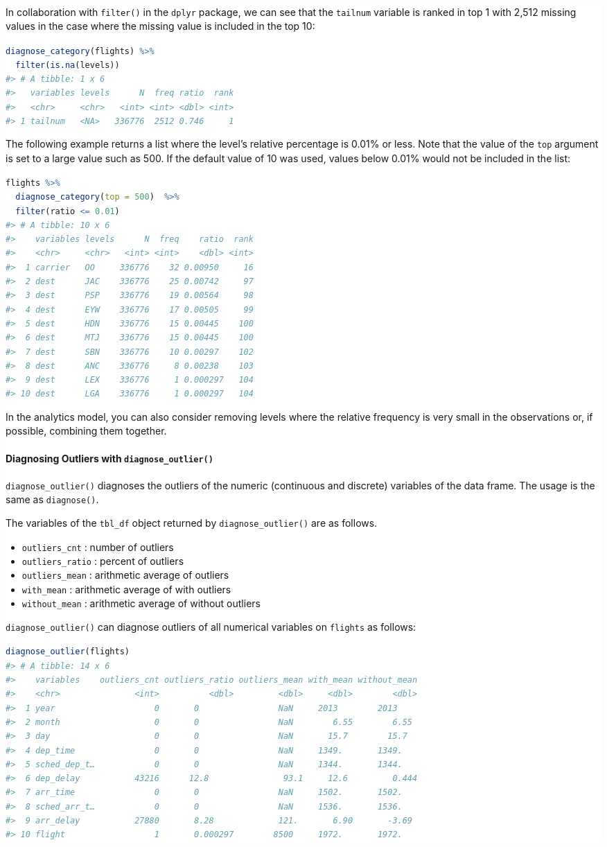 In collaboration with `filter()` in the `dplyr` package, we can see that the `tailnum` variable is ranked in top 1 with 2,512 missing values in the case where the missing value is included in the top 10:

````r
diagnose_category(flights) %>% 
  filter(is.na(levels))
#> # A tibble: 1 x 6
#>   variables levels      N  freq ratio  rank
#>   <chr>     <chr>   <int> <int> <dbl> <int>
#> 1 tailnum   <NA>   336776  2512 0.746     1
````

The following example returns a list where the level’s relative percentage is 0.01% or less. Note that the value of the `top` argument is set to a large value such as 500. If the default value of 10 was used, values below 0.01% would not be included in the list:

````r
flights %>%
  diagnose_category(top = 500)  %>%
  filter(ratio <= 0.01)
#> # A tibble: 10 x 6
#>    variables levels      N  freq    ratio  rank
#>    <chr>     <chr>   <int> <int>    <dbl> <int>
#>  1 carrier   OO     336776    32 0.00950     16
#>  2 dest      JAC    336776    25 0.00742     97
#>  3 dest      PSP    336776    19 0.00564     98
#>  4 dest      EYW    336776    17 0.00505     99
#>  5 dest      HDN    336776    15 0.00445    100
#>  6 dest      MTJ    336776    15 0.00445    100
#>  7 dest      SBN    336776    10 0.00297    102
#>  8 dest      ANC    336776     8 0.00238    103
#>  9 dest      LEX    336776     1 0.000297   104
#> 10 dest      LGA    336776     1 0.000297   104
````

In the analytics model, you can also consider removing levels where the relative frequency is very small in the observations or, if possible, combining them together.

#### Diagnosing Outliers with `diagnose_outlier()`

`diagnose_outlier()` diagnoses the outliers of the numeric (continuous and discrete) variables of the data frame. The usage is the same as `diagnose()`.

The variables of the `tbl_df` object returned by `diagnose_outlier()` are as follows.

* `outliers_cnt` : number of outliers
* `outliers_ratio` : percent of outliers
* `outliers_mean` : arithmetic average of outliers
* `with_mean` : arithmetic average of with outliers
* `without_mean` : arithmetic average of without outliers

`diagnose_outlier()` can diagnose outliers of all numerical variables on `flights` as follows:

````r
diagnose_outlier(flights)
#> # A tibble: 14 x 6
#>    variables    outliers_cnt outliers_ratio outliers_mean with_mean without_mean
#>    <chr>               <int>          <dbl>         <dbl>     <dbl>        <dbl>
#>  1 year                    0       0                NaN     2013        2013    
#>  2 month                   0       0                NaN        6.55        6.55 
#>  3 day                     0       0                NaN       15.7        15.7  
#>  4 dep_time                0       0                NaN     1349.       1349.   
#>  5 sched_dep_t…            0       0                NaN     1344.       1344.   
#>  6 dep_delay           43216      12.8               93.1     12.6         0.444
#>  7 arr_time                0       0                NaN     1502.       1502.   
#>  8 sched_arr_t…            0       0                NaN     1536.       1536.   
#>  9 arr_delay           27880       8.28             121.       6.90       -3.69 
#> 10 flight                  1       0.000297        8500     1972.       1972.   
````